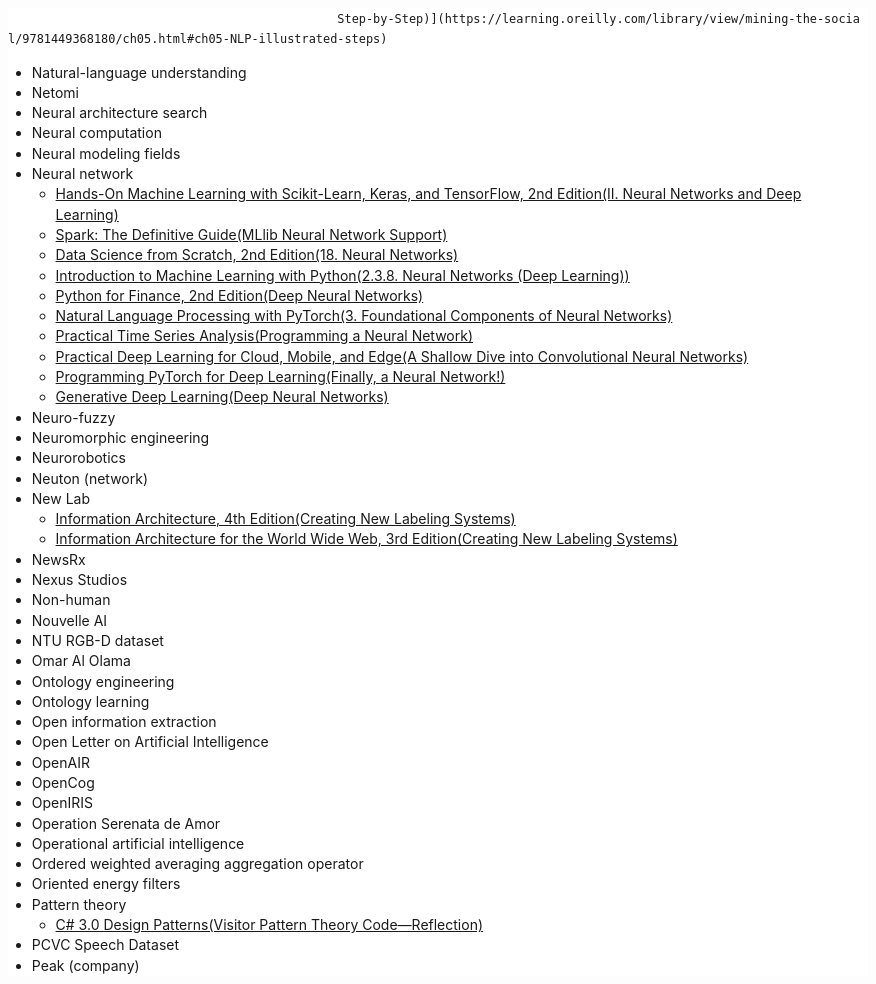                                                   Step-by-Step)](https://learning.oreilly.com/library/view/mining-the-social/9781449368180/ch05.html#ch05-NLP-illustrated-steps)
* Natural-language understanding
* Netomi
* Neural architecture search
* Neural computation
* Neural modeling fields
* Neural network
    * [Hands-On Machine Learning with Scikit-Learn, Keras, and TensorFlow, 2nd Edition(II. Neural Networks and Deep Learning)](https://learning.oreilly.com/library/view/hands-on-machine-learning/9781492032632/part02.html#neural_nets_part)
    * [Spark: The Definitive Guide(MLlib Neural Network Support)](https://learning.oreilly.com/library/view/spark-the-definitive/9781491912201/ch31.html#mllib-neural-network-support)
    * [Data Science from Scratch, 2nd Edition(18. Neural Networks)](https://learning.oreilly.com/library/view/data-science-from/9781492041122/ch18.html#neural_networks)
    * [Introduction to Machine Learning with Python(2.3.8. Neural Networks (Deep Learning))](https://learning.oreilly.com/library/view/introduction-to-machine/9781449369880/ch02.html#neural-networks-deep-learning)
    * [Python for Finance, 2nd Edition(Deep Neural Networks)](https://learning.oreilly.com/library/view/python-for-finance/9781492024323/ch15.html#ts_dnn)
    * [Natural Language Processing with PyTorch(3. Foundational Components of Neural Networks)](https://learning.oreilly.com/library/view/natural-language-processing/9781491978221/ch03.html#foundational_components_of_neural_networ)
    * [Practical Time Series Analysis(Programming a Neural Network)](https://learning.oreilly.com/library/view/practical-time-series/9781492041641/ch10.html#idm45554588209496)
    * [Practical Deep Learning for Cloud, Mobile, and Edge(A Shallow Dive into Convolutional Neural Networks)](https://learning.oreilly.com/library/view/practical-deep-learning/9781492034858/ch03.html#a_shallow_dive_into_convolutional_neural)
    * [Programming PyTorch for Deep Learning(Finally, a Neural Network!)](https://learning.oreilly.com/library/view/programming-pytorch-for/9781492045342/ch02.html#finally-a-neural-network)
    * [Generative Deep Learning(Deep Neural Networks)](https://learning.oreilly.com/library/view/generative-deep-learning/9781492041931/ch02.html#idm45165186447048)
* Neuro-fuzzy
* Neuromorphic engineering
* Neurorobotics
* Neuton (network)
* New Lab
    * [Information Architecture, 4th Edition(Creating New Labeling Systems)](https://learning.oreilly.com/library/view/information-architecture-4th/9781491913529/ch07.html#creating_new_labeling_systems)
    * [Information Architecture for the World Wide Web, 3rd Edition(Creating New Labeling Systems)](https://learning.oreilly.com/library/view/information-architecture-for/0596527349/ch06.html#I6414__HeadB__Creating_New_Labeling_Systems)
* NewsRx
* Nexus Studios
* Non-human
* Nouvelle AI
* NTU RGB-D dataset
* Omar Al Olama
* Ontology engineering
* Ontology learning
* Open information extraction
* Open Letter on Artificial Intelligence
* OpenAIR
* OpenCog
* OpenIRIS
* Operation Serenata de Amor
* Operational artificial intelligence
* Ordered weighted averaging aggregation operator
* Oriented energy filters
* Pattern theory
    * [C# 3.0 Design Patterns(Visitor Pattern Theory Code—Reflection)](https://learning.oreilly.com/library/view/c-30-design/9780596527730/apa.html#visitor_pattern_theory_code_reflection)
* PCVC Speech Dataset
* Peak (company)